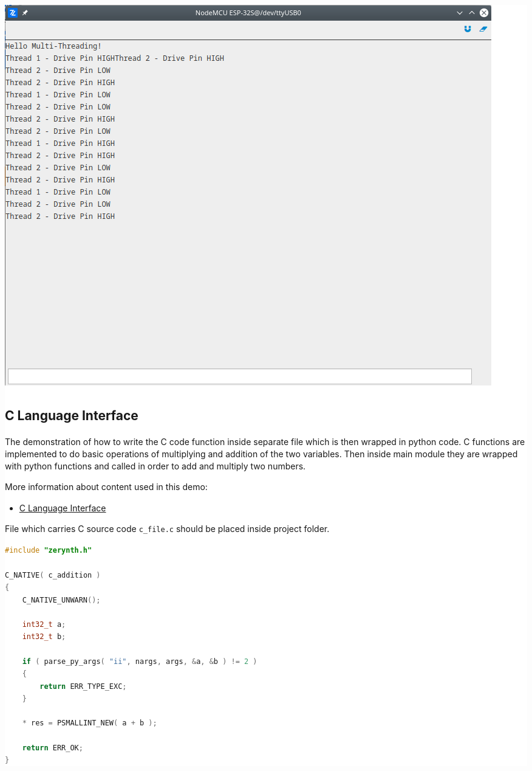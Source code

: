 ![](img/multi_thread_basic_log.png)


## C Language Interface

The demonstration of how to write the C code function inside separate file which is then wrapped in python code. C functions are implemented to do basic operations of multiplying and addition of the two variables. Then inside main module they are wrapped with python functions and called in order to add and multiply two numbers.

More information about content used in this demo:
- [C Language Interface](https://docs.zerynth.com/latest/reference/guide/docs/clang/)

File which carries C source code `c_file.c` should be placed inside project folder.

```c
#include "zerynth.h"

C_NATIVE( c_addition )
{
    C_NATIVE_UNWARN();

    int32_t a;
    int32_t b;

    if ( parse_py_args( "ii", nargs, args, &a, &b ) != 2 )
    {
        return ERR_TYPE_EXC;
    }

    * res = PSMALLINT_NEW( a + b );

    return ERR_OK;
}
```